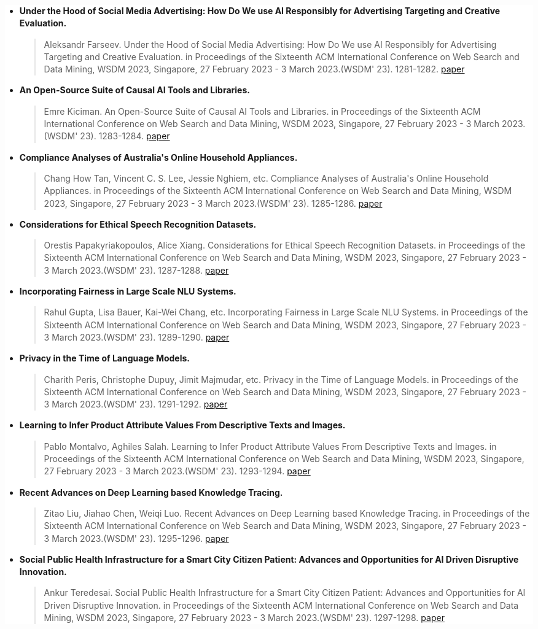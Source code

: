 
- **Under the Hood of Social Media Advertising: How Do We use AI Responsibly for Advertising Targeting and Creative Evaluation.**
    > Aleksandr Farseev. Under the Hood of Social Media Advertising: How Do We use AI Responsibly for Advertising Targeting and Creative Evaluation. in Proceedings of the Sixteenth ACM International Conference on Web Search and Data Mining, WSDM 2023, Singapore, 27 February 2023 - 3 March 2023.(WSDM' 23). 1281-1282. [paper](https://doi.org/10.1145/3539597.3575791)


- **An Open-Source Suite of Causal AI Tools and Libraries.**
    > Emre Kiciman. An Open-Source Suite of Causal AI Tools and Libraries. in Proceedings of the Sixteenth ACM International Conference on Web Search and Data Mining, WSDM 2023, Singapore, 27 February 2023 - 3 March 2023.(WSDM' 23). 1283-1284. [paper](https://doi.org/10.1145/3539597.3575789)


- **Compliance Analyses of Australia&apos;s Online Household Appliances.**
    > Chang How Tan, Vincent C. S. Lee, Jessie Nghiem, etc. Compliance Analyses of Australia&apos;s Online Household Appliances. in Proceedings of the Sixteenth ACM International Conference on Web Search and Data Mining, WSDM 2023, Singapore, 27 February 2023 - 3 March 2023.(WSDM' 23). 1285-1286. [paper](https://doi.org/10.1145/3539597.3575788)


- **Considerations for Ethical Speech Recognition Datasets.**
    > Orestis Papakyriakopoulos, Alice Xiang. Considerations for Ethical Speech Recognition Datasets. in Proceedings of the Sixteenth ACM International Conference on Web Search and Data Mining, WSDM 2023, Singapore, 27 February 2023 - 3 March 2023.(WSDM' 23). 1287-1288. [paper](https://doi.org/10.1145/3539597.3575793)


- **Incorporating Fairness in Large Scale NLU Systems.**
    > Rahul Gupta, Lisa Bauer, Kai-Wei Chang, etc. Incorporating Fairness in Large Scale NLU Systems. in Proceedings of the Sixteenth ACM International Conference on Web Search and Data Mining, WSDM 2023, Singapore, 27 February 2023 - 3 March 2023.(WSDM' 23). 1289-1290. [paper](https://doi.org/10.1145/3539597.3575785)


- **Privacy in the Time of Language Models.**
    > Charith Peris, Christophe Dupuy, Jimit Majmudar, etc. Privacy in the Time of Language Models. in Proceedings of the Sixteenth ACM International Conference on Web Search and Data Mining, WSDM 2023, Singapore, 27 February 2023 - 3 March 2023.(WSDM' 23). 1291-1292. [paper](https://doi.org/10.1145/3539597.3575792)


- **Learning to Infer Product Attribute Values From Descriptive Texts and Images.**
    > Pablo Montalvo, Aghiles Salah. Learning to Infer Product Attribute Values From Descriptive Texts and Images. in Proceedings of the Sixteenth ACM International Conference on Web Search and Data Mining, WSDM 2023, Singapore, 27 February 2023 - 3 March 2023.(WSDM' 23). 1293-1294. [paper](https://doi.org/10.1145/3539597.3575786)


- **Recent Advances on Deep Learning based Knowledge Tracing.**
    > Zitao Liu, Jiahao Chen, Weiqi Luo. Recent Advances on Deep Learning based Knowledge Tracing. in Proceedings of the Sixteenth ACM International Conference on Web Search and Data Mining, WSDM 2023, Singapore, 27 February 2023 - 3 March 2023.(WSDM' 23). 1295-1296. [paper](https://doi.org/10.1145/3539597.3575790)


- **Social Public Health Infrastructure for a Smart City Citizen Patient: Advances and Opportunities for AI Driven Disruptive Innovation.**
    > Ankur Teredesai. Social Public Health Infrastructure for a Smart City Citizen Patient: Advances and Opportunities for AI Driven Disruptive Innovation. in Proceedings of the Sixteenth ACM International Conference on Web Search and Data Mining, WSDM 2023, Singapore, 27 February 2023 - 3 March 2023.(WSDM' 23). 1297-1298. [paper](https://doi.org/10.1145/3539597.3575779)
